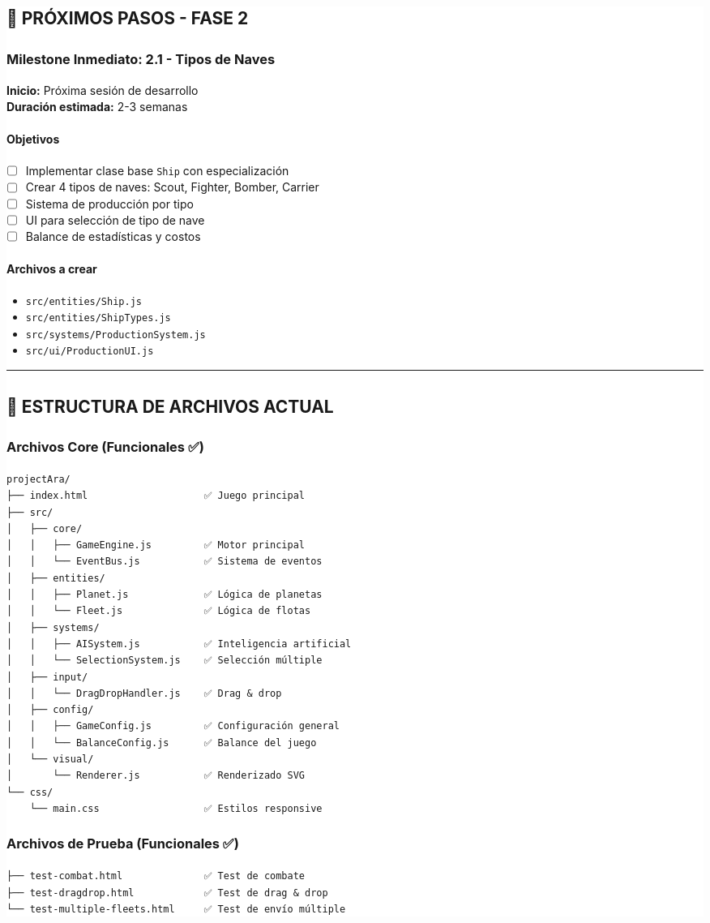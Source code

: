 ## 🚀 PRÓXIMOS PASOS - FASE 2

### Milestone Inmediato: 2.1 - Tipos de Naves
**Inicio:** Próxima sesión de desarrollo  
**Duración estimada:** 2-3 semanas

#### Objetivos
- [ ] Implementar clase base `Ship` con especialización
- [ ] Crear 4 tipos de naves: Scout, Fighter, Bomber, Carrier
- [ ] Sistema de producción por tipo
- [ ] UI para selección de tipo de nave
- [ ] Balance de estadísticas y costos

#### Archivos a crear
- `src/entities/Ship.js`
- `src/entities/ShipTypes.js`
- `src/systems/ProductionSystem.js`
- `src/ui/ProductionUI.js`

---

## 📁 ESTRUCTURA DE ARCHIVOS ACTUAL

### Archivos Core (Funcionales ✅)
```
projectAra/
├── index.html                    ✅ Juego principal
├── src/
│   ├── core/
│   │   ├── GameEngine.js         ✅ Motor principal
│   │   └── EventBus.js           ✅ Sistema de eventos
│   ├── entities/
│   │   ├── Planet.js             ✅ Lógica de planetas
│   │   └── Fleet.js              ✅ Lógica de flotas
│   ├── systems/
│   │   ├── AISystem.js           ✅ Inteligencia artificial
│   │   └── SelectionSystem.js    ✅ Selección múltiple
│   ├── input/
│   │   └── DragDropHandler.js    ✅ Drag & drop
│   ├── config/
│   │   ├── GameConfig.js         ✅ Configuración general
│   │   └── BalanceConfig.js      ✅ Balance del juego
│   └── visual/
│       └── Renderer.js           ✅ Renderizado SVG
└── css/
    └── main.css                  ✅ Estilos responsive
```

### Archivos de Prueba (Funcionales ✅)
```
├── test-combat.html              ✅ Test de combate
├── test-dragdrop.html            ✅ Test de drag & drop
└── test-multiple-fleets.html     ✅ Test de envío múltiple
```
